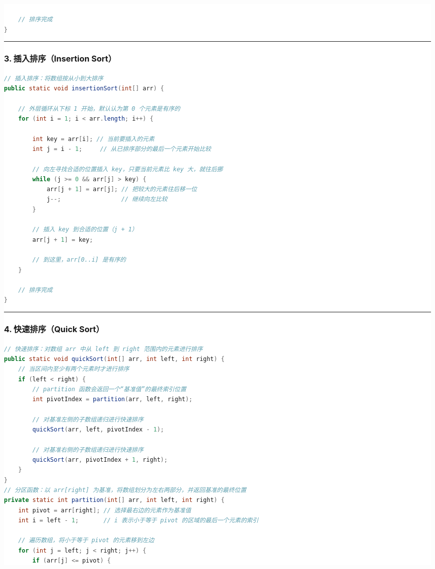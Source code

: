 ```java

    // 排序完成
}

```

------

### 3. 插入排序（Insertion Sort）

```java
// 插入排序：将数组按从小到大排序
public static void insertionSort(int[] arr) {
    
    // 外层循环从下标 1 开始，默认认为第 0 个元素是有序的
    for (int i = 1; i < arr.length; i++) {
        
        int key = arr[i]; // 当前要插入的元素
        int j = i - 1;     // 从已排序部分的最后一个元素开始比较

        // 向左寻找合适的位置插入 key，只要当前元素比 key 大，就往后挪
        while (j >= 0 && arr[j] > key) {
            arr[j + 1] = arr[j]; // 把较大的元素往后移一位
            j--;                 // 继续向左比较
        }

        // 插入 key 到合适的位置（j + 1）
        arr[j + 1] = key;

        // 到这里，arr[0..i] 是有序的
    }

    // 排序完成
}

```

------

### 4. 快速排序（Quick Sort）

```java
// 快速排序：对数组 arr 中从 left 到 right 范围内的元素进行排序
public static void quickSort(int[] arr, int left, int right) {
    // 当区间内至少有两个元素时才进行排序
    if (left < right) {
        // partition 函数会返回一个“基准值”的最终索引位置
        int pivotIndex = partition(arr, left, right);

        // 对基准左侧的子数组递归进行快速排序
        quickSort(arr, left, pivotIndex - 1);

        // 对基准右侧的子数组递归进行快速排序
        quickSort(arr, pivotIndex + 1, right);
    }
}
// 分区函数：以 arr[right] 为基准，将数组划分为左右两部分，并返回基准的最终位置
private static int partition(int[] arr, int left, int right) {
    int pivot = arr[right]; // 选择最右边的元素作为基准值
    int i = left - 1;       // i 表示小于等于 pivot 的区域的最后一个元素的索引

    // 遍历数组，将小于等于 pivot 的元素移到左边
    for (int j = left; j < right; j++) {
        if (arr[j] <= pivot) {
```